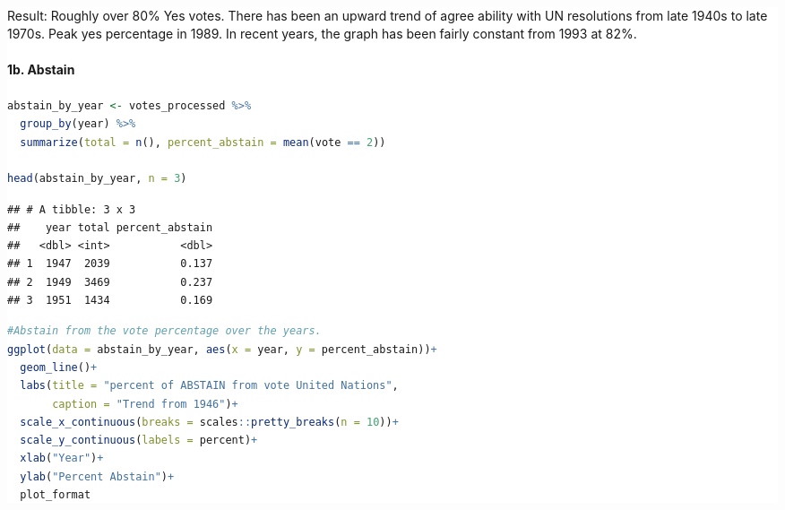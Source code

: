 Result: Roughly over 80% Yes votes. There has been an upward trend of
agree ability with UN resolutions from late 1940s to late 1970s. Peak
yes percentage in 1989. In recent years, the graph has been fairly
constant from 1993 at 82%.

#### 1b. Abstain

``` r
abstain_by_year <- votes_processed %>% 
  group_by(year) %>% 
  summarize(total = n(), percent_abstain = mean(vote == 2))

head(abstain_by_year, n = 3)
```

    ## # A tibble: 3 x 3
    ##    year total percent_abstain
    ##   <dbl> <int>           <dbl>
    ## 1  1947  2039           0.137
    ## 2  1949  3469           0.237
    ## 3  1951  1434           0.169

``` r
#Abstain from the vote percentage over the years.
ggplot(data = abstain_by_year, aes(x = year, y = percent_abstain))+
  geom_line()+
  labs(title = "percent of ABSTAIN from vote United Nations", 
       caption = "Trend from 1946")+
  scale_x_continuous(breaks = scales::pretty_breaks(n = 10))+
  scale_y_continuous(labels = percent)+
  xlab("Year")+
  ylab("Percent Abstain")+
  plot_format
```
